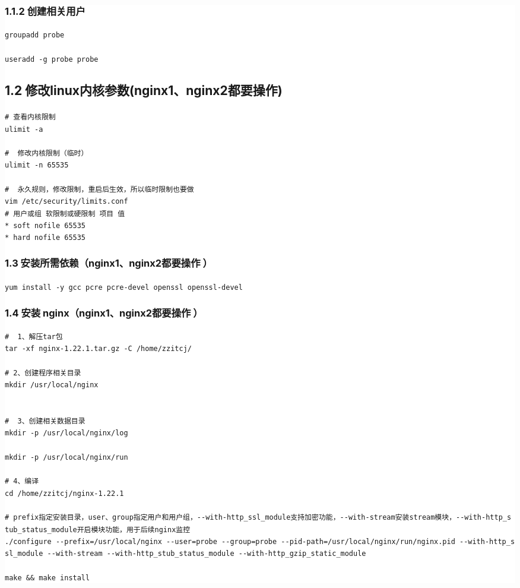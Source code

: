 ### 1.1.2  创建相关用户
```shell
groupadd probe

useradd -g probe probe
```
## 1.2 修改linux内核参数(nginx1、nginx2都要操作)
```shell
# 查看内核限制
ulimit -a

#  修改内核限制（临时）
ulimit -n 65535

#  永久规则，修改限制，重启后生效，所以临时限制也要做
vim /etc/security/limits.conf
# 用户或组 软限制或硬限制 项目 值
* soft nofile 65535
* hard nofile 65535
```
### 1.3 安装所需依赖（nginx1、nginx2都要操作 ）
```shell
yum install -y gcc pcre pcre-devel openssl openssl-devel
```

### 1.4 安装 nginx（nginx1、nginx2都要操作 ）
```shell
#  1、解压tar包
tar -xf nginx-1.22.1.tar.gz -C /home/zzitcj/

# 2、创建程序相关目录
mkdir /usr/local/nginx


#  3、创建相关数据目录
mkdir -p /usr/local/nginx/log

mkdir -p /usr/local/nginx/run

# 4、编译
cd /home/zzitcj/nginx-1.22.1

# prefix指定安装目录，user、group指定用户和用户组，--with-http_ssl_module支持加密功能，--with-stream安装stream模块，--with-http_stub_status_module开启模块功能，用于后续nginx监控
./configure --prefix=/usr/local/nginx --user=probe --group=probe --pid-path=/usr/local/nginx/run/nginx.pid --with-http_ssl_module --with-stream --with-http_stub_status_module --with-http_gzip_static_module

make && make install
```
